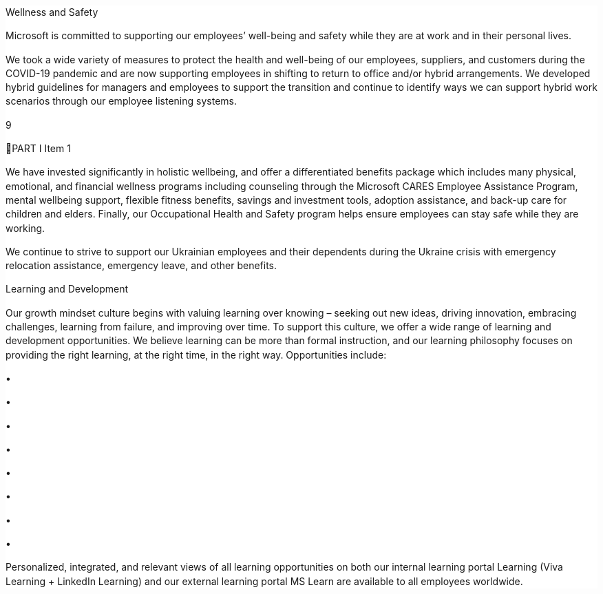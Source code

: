 Wellness and Safety

Microsoft is committed to supporting our employees’ well-being and safety while they are at work and in their personal lives.

We took a wide variety of measures to protect the health and well-being of our employees, suppliers, and customers during the COVID-19
pandemic and are now supporting employees in shifting to return to office and/or hybrid arrangements. We developed hybrid guidelines for
managers and employees to support the transition and continue to identify ways we can support hybrid work scenarios through our employee
listening systems.

9

PART I
Item 1

We have invested significantly in holistic wellbeing, and offer a differentiated benefits package which includes many physical, emotional, and
financial  wellness  programs  including  counseling  through  the  Microsoft  CARES  Employee  Assistance  Program,  mental  wellbeing  support,
flexible  fitness  benefits,  savings  and  investment  tools,  adoption  assistance,  and  back-up  care  for  children  and  elders.  Finally,  our
Occupational Health and Safety program helps ensure employees can stay safe while they are working.

We  continue  to  strive  to  support  our  Ukrainian  employees  and  their  dependents  during  the  Ukraine  crisis  with  emergency  relocation
assistance, emergency leave, and other benefits.

Learning and Development

Our  growth  mindset  culture  begins  with  valuing  learning  over  knowing  –  seeking  out  new  ideas,  driving  innovation,  embracing  challenges,
learning from failure, and improving over time. To support this culture, we offer a wide range of learning and development opportunities. We
believe learning can be more than formal instruction, and our learning philosophy focuses on providing the right learning, at the right time, in
the right way. Opportunities include:

•

•

•

•

•

•

•

•

Personalized,  integrated,  and  relevant  views  of  all  learning  opportunities  on  both  our  internal  learning  portal  Learning  (Viva
Learning + LinkedIn Learning) and our external learning portal MS Learn are available to all employees worldwide.
